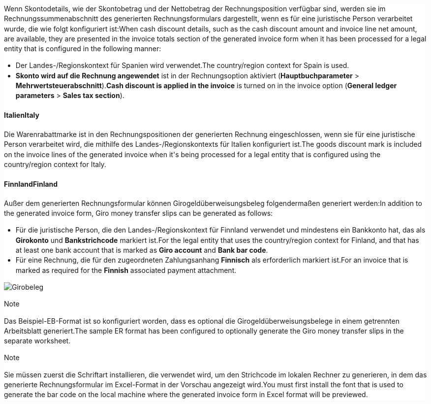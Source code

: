<span data-ttu-id="55a25-216">Wenn Skontodetails, wie der Skontobetrag und der Nettobetrag der Rechnungsposition verfügbar sind, werden sie im Rechnungssummenabschnitt des generierten Rechnungsformulars dargestellt, wenn es für eine juristische Person verarbeitet wurde, die wie folgt konfiguriert ist:</span><span class="sxs-lookup"><span data-stu-id="55a25-216">When cash discount details, such as the cash discount amount and invoice line net amount, are available, they are presented in the invoice totals section of the generated invoice form when it has been processed for a legal entity that is configured in the following manner:</span></span>

- <span data-ttu-id="55a25-217">Der Landes-/Regionskontext für Spanien wird verwendet.</span><span class="sxs-lookup"><span data-stu-id="55a25-217">The country/region context for Spain is used.</span></span>
- <span data-ttu-id="55a25-218">**Skonto wird auf die Rechnung angewendet** ist in der Rechnungsoption aktiviert (**Hauptbuchparameter** \> **Mehrwertsteuerabschnitt**).</span><span class="sxs-lookup"><span data-stu-id="55a25-218">**Cash discount is applied in the invoice** is turned on in the invoice option (**General ledger parameters** \> **Sales tax section**).</span></span>

#### <a name="italy"></a><span data-ttu-id="55a25-219">Italien</span><span class="sxs-lookup"><span data-stu-id="55a25-219">Italy</span></span>
<span data-ttu-id="55a25-220">Die Warenrabattmarke ist in den Rechnungspositionen der generierten Rechnung eingeschlossen, wenn sie für eine juristische Person verarbeitet wird, die mithilfe des Landes-/Regionskontexts für Italien konfiguriert ist.</span><span class="sxs-lookup"><span data-stu-id="55a25-220">The goods discount mark is included on the invoice lines of the generated invoice when it's being processed for a legal entity that is configured using the country/region context for Italy.</span></span>

#### <a name="finland"></a><span data-ttu-id="55a25-221">Finnland</span><span class="sxs-lookup"><span data-stu-id="55a25-221">Finland</span></span>
<span data-ttu-id="55a25-222">Außer dem generierten Rechnungsformular können Girogeldüberweisungsbeleg folgendermaßen generiert werden:</span><span class="sxs-lookup"><span data-stu-id="55a25-222">In addition to the generated invoice form, Giro money transfer slips can be generated as follows:</span></span>

- <span data-ttu-id="55a25-223">Für die juristische Person, die den Landes-/Regionskontext für Finnland verwendet und mindestens ein Bankkonto hat, das als **Girokonto** und **Bankstrichcode** markiert ist.</span><span class="sxs-lookup"><span data-stu-id="55a25-223">For the legal entity that uses the country/region context for Finland, and that has at least one bank account that is marked as **Giro account** and **Bank bar code**.</span></span> 
- <span data-ttu-id="55a25-224">Für eine Rechnung, die für den zugeordneten Zahlungsanhang **Finnisch** als erforderlich markiert ist.</span><span class="sxs-lookup"><span data-stu-id="55a25-224">For an invoice that is marked as required for the **Finnish** associated payment attachment.</span></span>

![Girobeleg](media/FTIbyGER-GiroSlip.PNG)

> [!NOTE]
> <span data-ttu-id="55a25-226">Das Beispiel-EB-Format ist so konfiguriert worden, dass es optional die Girogeldüberweisungsbelege in einem getrennten Arbeitsblatt generiert.</span><span class="sxs-lookup"><span data-stu-id="55a25-226">The sample ER format has been configured to optionally generate the Giro money transfer slips in the separate worksheet.</span></span>

> [!NOTE]
> <span data-ttu-id="55a25-227">Sie müssen zuerst die Schriftart installieren, die verwendet wird, um den Strichcode im lokalen Rechner zu generieren, in dem das generierte Rechnungsformular im Excel-Format in der Vorschau angezeigt wird.</span><span class="sxs-lookup"><span data-stu-id="55a25-227">You must first install the font that is used to generate the bar code on the local machine where the generated invoice form in Excel format will be previewed.</span></span>
